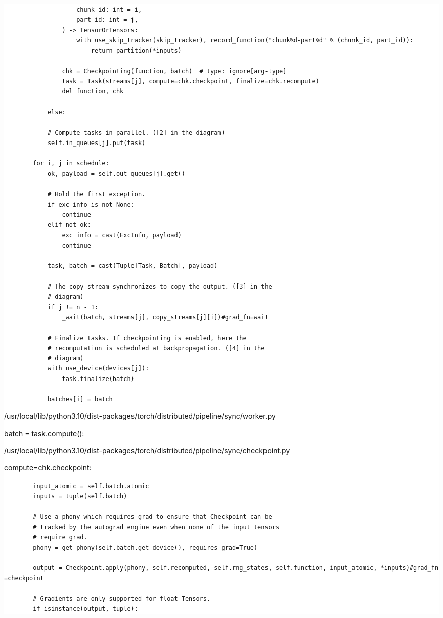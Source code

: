 ```
                    chunk_id: int = i,
                    part_id: int = j,
                ) -> TensorOrTensors:
                    with use_skip_tracker(skip_tracker), record_function("chunk%d-part%d" % (chunk_id, part_id)):
                        return partition(*inputs)

                chk = Checkpointing(function, batch)  # type: ignore[arg-type]
                task = Task(streams[j], compute=chk.checkpoint, finalize=chk.recompute)
                del function, chk

            else:

            # Compute tasks in parallel. ([2] in the diagram)
            self.in_queues[j].put(task)

        for i, j in schedule:
            ok, payload = self.out_queues[j].get()

            # Hold the first exception.
            if exc_info is not None:
                continue
            elif not ok:
                exc_info = cast(ExcInfo, payload)
                continue

            task, batch = cast(Tuple[Task, Batch], payload)

            # The copy stream synchronizes to copy the output. ([3] in the
            # diagram)
            if j != n - 1:
                _wait(batch, streams[j], copy_streams[j][i])#grad_fn=wait

            # Finalize tasks. If checkpointing is enabled, here the
            # recomputation is scheduled at backpropagation. ([4] in the
            # diagram)
            with use_device(devices[j]):
                task.finalize(batch)

            batches[i] = batch
```

/usr/local/lib/python3.10/dist-packages/torch/distributed/pipeline/sync/worker.py

batch = task.compute():

/usr/local/lib/python3.10/dist-packages/torch/distributed/pipeline/sync/checkpoint.py

compute=chk.checkpoint:

```
        input_atomic = self.batch.atomic
        inputs = tuple(self.batch)

        # Use a phony which requires grad to ensure that Checkpoint can be
        # tracked by the autograd engine even when none of the input tensors
        # require grad.
        phony = get_phony(self.batch.get_device(), requires_grad=True)

        output = Checkpoint.apply(phony, self.recomputed, self.rng_states, self.function, input_atomic, *inputs)#grad_fn=checkpoint

        # Gradients are only supported for float Tensors.
        if isinstance(output, tuple):
```